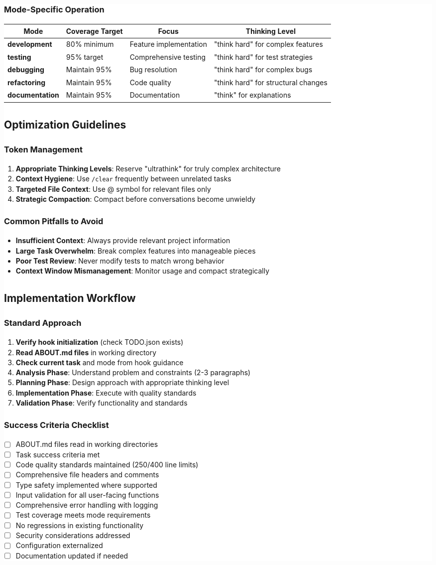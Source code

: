 ### Mode-Specific Operation
| Mode | Coverage Target | Focus | Thinking Level |
|------|----------------|-------|----------------|
| **development** | 80% minimum | Feature implementation | "think hard" for complex features |  
| **testing** | 95% target | Comprehensive testing | "think hard" for test strategies |
| **debugging** | Maintain 95% | Bug resolution | "think hard" for complex bugs |
| **refactoring** | Maintain 95% | Code quality | "think hard" for structural changes |
| **documentation** | Maintain 95% | Documentation | "think" for explanations |

## Optimization Guidelines

### Token Management
1. **Appropriate Thinking Levels**: Reserve "ultrathink" for truly complex architecture
2. **Context Hygiene**: Use `/clear` frequently between unrelated tasks  
3. **Targeted File Context**: Use @ symbol for relevant files only
4. **Strategic Compaction**: Compact before conversations become unwieldy

### Common Pitfalls to Avoid
- **Insufficient Context**: Always provide relevant project information
- **Large Task Overwhelm**: Break complex features into manageable pieces
- **Poor Test Review**: Never modify tests to match wrong behavior
- **Context Window Mismanagement**: Monitor usage and compact strategically

## Implementation Workflow

### Standard Approach
1. **Verify hook initialization** (check TODO.json exists)
2. **Read ABOUT.md files** in working directory
3. **Check current task** and mode from hook guidance
4. **Analysis Phase**: Understand problem and constraints (2-3 paragraphs)
5. **Planning Phase**: Design approach with appropriate thinking level
6. **Implementation Phase**: Execute with quality standards
7. **Validation Phase**: Verify functionality and standards

### Success Criteria Checklist
- [ ] ABOUT.md files read in working directories
- [ ] Task success criteria met
- [ ] Code quality standards maintained (250/400 line limits)
- [ ] Comprehensive file headers and comments
- [ ] Type safety implemented where supported
- [ ] Input validation for all user-facing functions  
- [ ] Comprehensive error handling with logging
- [ ] Test coverage meets mode requirements
- [ ] No regressions in existing functionality
- [ ] Security considerations addressed
- [ ] Configuration externalized
- [ ] Documentation updated if needed

